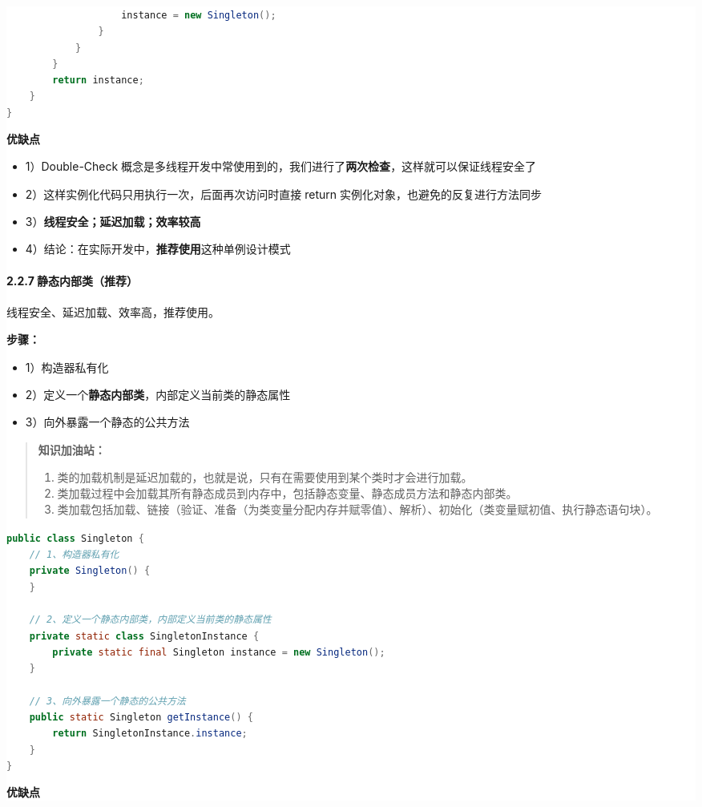 ```java
                    instance = new Singleton();
                }
            }
        }
        return instance;
    }
}
```

**优缺点**

-   1）Double-Check 概念是多线程开发中常使用到的，我们进行了**两次检查**，这样就可以保证线程安全了

-   2）这样实例化代码只用执行一次，后面再次访问时直接 return 实例化对象，也避免的反复进行方法同步

-   3）**线程安全；延迟加载；效率较高**

-   4）结论：在实际开发中，**推荐使用**这种单例设计模式

#### 2.2.7 静态内部类（推荐）

线程安全、延迟加载、效率高，推荐使用。 

**步骤：** 

-   1）构造器私有化

-   2）定义一个**静态内部类**，内部定义当前类的静态属性

-   3）向外暴露一个静态的公共方法

> **知识加油站：**
> 
> 1.  类的加载机制是延迟加载的，也就是说，只有在需要使用到某个类时才会进行加载。
> 2.  类加载过程中会加载其所有静态成员到内存中，包括静态变量、静态成员方法和静态内部类。
> 3.  类加载包括加载、链接（验证、准备（为类变量分配内存并赋零值）、解析）、初始化（类变量赋初值、执行静态语句块）。

```java
public class Singleton {
    // 1、构造器私有化
    private Singleton() {
    }

    // 2、定义一个静态内部类，内部定义当前类的静态属性
    private static class SingletonInstance {
        private static final Singleton instance = new Singleton();
    }

    // 3、向外暴露一个静态的公共方法
    public static Singleton getInstance() {
        return SingletonInstance.instance;
    }
}
```

**优缺点**
